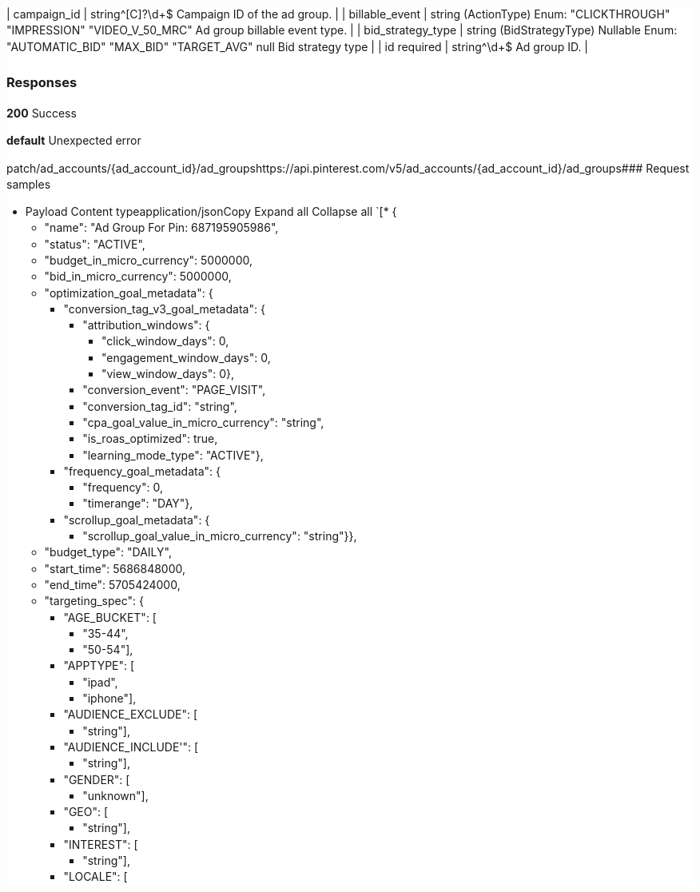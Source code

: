 | campaign\_id | string^[C]?\d+$ Campaign ID of the ad group.
 |
| billable\_event | string (ActionType)  Enum: "CLICKTHROUGH" "IMPRESSION" "VIDEO\_V\_50\_MRC"  Ad group billable event type.
 |
| bid\_strategy\_type | string (BidStrategyType)  Nullable  Enum: "AUTOMATIC\_BID" "MAX\_BID" "TARGET\_AVG" null  Bid strategy type
 |
| id required  | string^\d+$ Ad group ID.
 |
### Responses
**200** Success

**default** Unexpected error

patch/ad\_accounts/{ad\_account\_id}/ad\_groupshttps://api.pinterest.com/v5/ad\_accounts/{ad\_account\_id}/ad\_groups###  Request samples
* Payload
Content typeapplication/jsonCopy Expand all  Collapse all `[* {
	+ "name": "Ad Group For Pin: 687195905986",
	+ "status": "ACTIVE",
	+ "budget\_in\_micro\_currency": 5000000,
	+ "bid\_in\_micro\_currency": 5000000,
	+ "optimization\_goal\_metadata": {
		- "conversion\_tag\_v3\_goal\_metadata": {
			* "attribution\_windows": {
				+ "click\_window\_days": 0,
				+ "engagement\_window\_days": 0,
				+ "view\_window\_days": 0},
			* "conversion\_event": "PAGE\_VISIT",
			* "conversion\_tag\_id": "string",
			* "cpa\_goal\_value\_in\_micro\_currency": "string",
			* "is\_roas\_optimized": true,
			* "learning\_mode\_type": "ACTIVE"},
		- "frequency\_goal\_metadata": {
			* "frequency": 0,
			* "timerange": "DAY"},
		- "scrollup\_goal\_metadata": {
			* "scrollup\_goal\_value\_in\_micro\_currency": "string"}},
	+ "budget\_type": "DAILY",
	+ "start\_time": 5686848000,
	+ "end\_time": 5705424000,
	+ "targeting\_spec": {
		- "AGE\_BUCKET": [
			* "35-44",
			* "50-54"],
		- "APPTYPE": [
			* "ipad",
			* "iphone"],
		- "AUDIENCE\_EXCLUDE": [
			* "string"],
		- "AUDIENCE\_INCLUDE'": [
			* "string"],
		- "GENDER": [
			* "unknown"],
		- "GEO": [
			* "string"],
		- "INTEREST": [
			* "string"],
		- "LOCALE": [